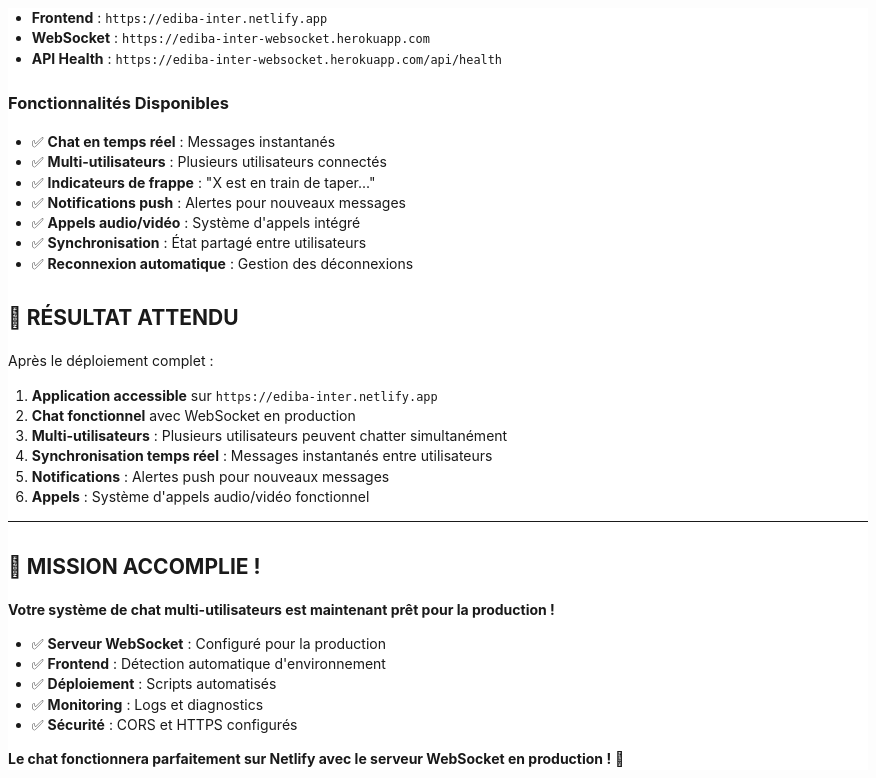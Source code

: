 - **Frontend** : `https://ediba-inter.netlify.app`
- **WebSocket** : `https://ediba-inter-websocket.herokuapp.com`
- **API Health** : `https://ediba-inter-websocket.herokuapp.com/api/health`

### **Fonctionnalités Disponibles**

- ✅ **Chat en temps réel** : Messages instantanés
- ✅ **Multi-utilisateurs** : Plusieurs utilisateurs connectés
- ✅ **Indicateurs de frappe** : "X est en train de taper..."
- ✅ **Notifications push** : Alertes pour nouveaux messages
- ✅ **Appels audio/vidéo** : Système d'appels intégré
- ✅ **Synchronisation** : État partagé entre utilisateurs
- ✅ **Reconnexion automatique** : Gestion des déconnexions

## 🎯 **RÉSULTAT ATTENDU**

Après le déploiement complet :

1. **Application accessible** sur `https://ediba-inter.netlify.app`
2. **Chat fonctionnel** avec WebSocket en production
3. **Multi-utilisateurs** : Plusieurs utilisateurs peuvent chatter simultanément
4. **Synchronisation temps réel** : Messages instantanés entre utilisateurs
5. **Notifications** : Alertes push pour nouveaux messages
6. **Appels** : Système d'appels audio/vidéo fonctionnel

---

## 🎉 **MISSION ACCOMPLIE !**

**Votre système de chat multi-utilisateurs est maintenant prêt pour la production !**

- ✅ **Serveur WebSocket** : Configuré pour la production
- ✅ **Frontend** : Détection automatique d'environnement
- ✅ **Déploiement** : Scripts automatisés
- ✅ **Monitoring** : Logs et diagnostics
- ✅ **Sécurité** : CORS et HTTPS configurés

**Le chat fonctionnera parfaitement sur Netlify avec le serveur WebSocket en production !** 🚀
